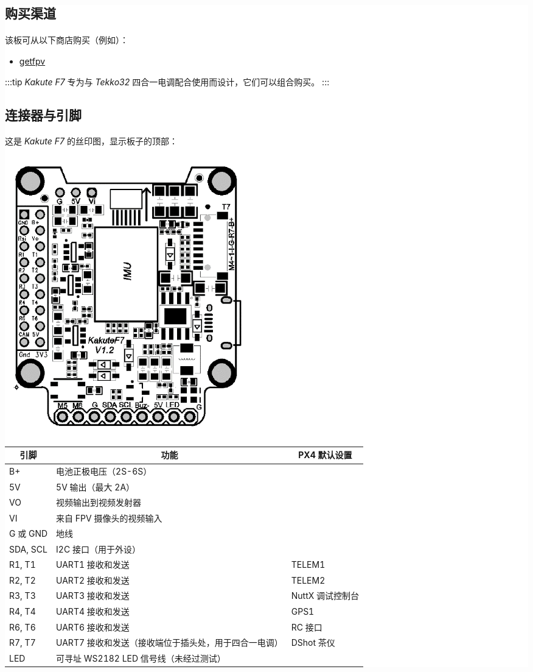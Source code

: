 ## 购买渠道

该板可从以下商店购买（例如）：

- [getfpv](https://www.getfpv.com/holybro-kakute-f7-tekko32-f3-metal-65a-4-in-1-esc-combo.html)

:::tip
_Kakute F7_ 专为与 _Tekko32_ 四合一电调配合使用而设计，它们可以组合购买。
:::

## 连接器与引脚

这是 _Kakute F7_ 的丝印图，显示板子的顶部：

![Kakute F7 丝印图](../../assets/flight_controller/kakutef7/silk.png)

| 引脚      | 功能                                                             | PX4 默认设置         |
| -------- | -------------------------------------------------------------------- | ------------------- |
| B+       | 电池正极电压（2S-6S）                                     |                     |
| 5V       | 5V 输出（最大 2A）                                                   |                     |
| VO       | 视频输出到视频发射器                                    |                     |
| VI       | 来自 FPV 摄像头的视频输入                                          |                     |
| G 或 GND | 地线                                                               |                     |
| SDA, SCL | I2C 接口（用于外设）                                     |                     |
| R1, T1   | UART1 接收和发送                                                      | TELEM1              |
| R2, T2   | UART2 接收和发送                                                      | TELEM2              |
| R3, T3   | UART3 接收和发送                                                      | NuttX 调试控制台 |
| R4, T4   | UART4 接收和发送                                                      | GPS1                |
| R6, T6   | UART6 接收和发送                                                      | RC 接口             |
| R7, T7   | UART7 接收和发送（接收端位于插头处，用于四合一电调） | DShot 茶仪         |
| LED      | 可寻址 WS2182 LED 信号线（未经过测试）                      |                     |